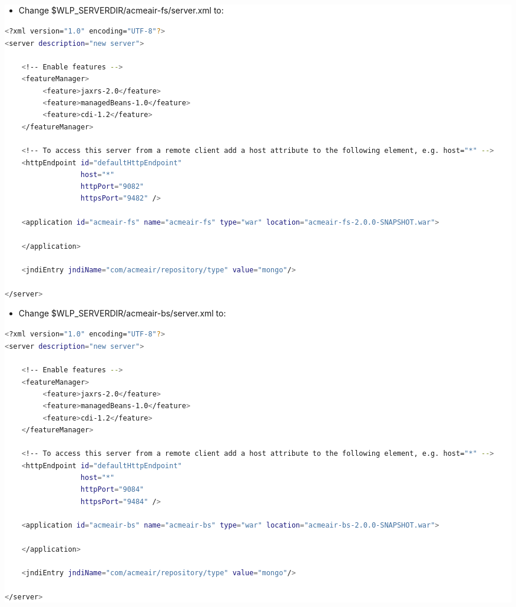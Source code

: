 * Change $WLP_SERVERDIR/acmeair-fs/server.xml to:  
```bash
<?xml version="1.0" encoding="UTF-8"?>
<server description="new server">

    <!-- Enable features -->
    <featureManager>
         <feature>jaxrs-2.0</feature>
         <feature>managedBeans-1.0</feature>
         <feature>cdi-1.2</feature>
    </featureManager>

    <!-- To access this server from a remote client add a host attribute to the following element, e.g. host="*" -->
    <httpEndpoint id="defaultHttpEndpoint"
                  host="*"
                  httpPort="9082"
                  httpsPort="9482" />

    <application id="acmeair-fs" name="acmeair-fs" type="war" location="acmeair-fs-2.0.0-SNAPSHOT.war">
      
    </application>

    <jndiEntry jndiName="com/acmeair/repository/type" value="mongo"/>

</server>
```

* Change $WLP_SERVERDIR/acmeair-bs/server.xml to:  
```bash
<?xml version="1.0" encoding="UTF-8"?>
<server description="new server">

    <!-- Enable features -->
    <featureManager>
         <feature>jaxrs-2.0</feature>
         <feature>managedBeans-1.0</feature>
         <feature>cdi-1.2</feature>
    </featureManager>

    <!-- To access this server from a remote client add a host attribute to the following element, e.g. host="*" -->
    <httpEndpoint id="defaultHttpEndpoint"
                  host="*"
                  httpPort="9084"
                  httpsPort="9484" />

    <application id="acmeair-bs" name="acmeair-bs" type="war" location="acmeair-bs-2.0.0-SNAPSHOT.war">
      
    </application>

    <jndiEntry jndiName="com/acmeair/repository/type" value="mongo"/>

</server>
```
